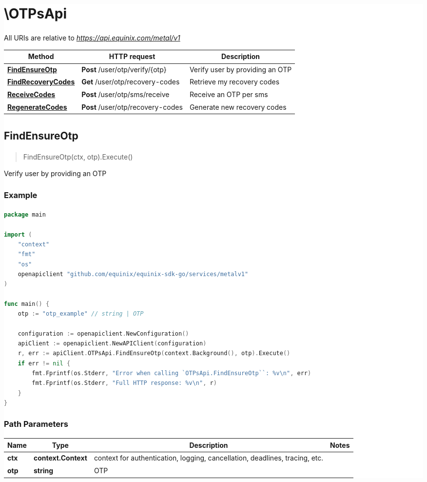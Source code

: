 # \OTPsApi

All URIs are relative to *https://api.equinix.com/metal/v1*

Method | HTTP request | Description
------------- | ------------- | -------------
[**FindEnsureOtp**](OTPsApi.md#FindEnsureOtp) | **Post** /user/otp/verify/{otp} | Verify user by providing an OTP
[**FindRecoveryCodes**](OTPsApi.md#FindRecoveryCodes) | **Get** /user/otp/recovery-codes | Retrieve my recovery codes
[**ReceiveCodes**](OTPsApi.md#ReceiveCodes) | **Post** /user/otp/sms/receive | Receive an OTP per sms
[**RegenerateCodes**](OTPsApi.md#RegenerateCodes) | **Post** /user/otp/recovery-codes | Generate new recovery codes



## FindEnsureOtp

> FindEnsureOtp(ctx, otp).Execute()

Verify user by providing an OTP



### Example

```go
package main

import (
    "context"
    "fmt"
    "os"
    openapiclient "github.com/equinix/equinix-sdk-go/services/metalv1"
)

func main() {
    otp := "otp_example" // string | OTP

    configuration := openapiclient.NewConfiguration()
    apiClient := openapiclient.NewAPIClient(configuration)
    r, err := apiClient.OTPsApi.FindEnsureOtp(context.Background(), otp).Execute()
    if err != nil {
        fmt.Fprintf(os.Stderr, "Error when calling `OTPsApi.FindEnsureOtp``: %v\n", err)
        fmt.Fprintf(os.Stderr, "Full HTTP response: %v\n", r)
    }
}
```

### Path Parameters


Name | Type | Description  | Notes
------------- | ------------- | ------------- | -------------
**ctx** | **context.Context** | context for authentication, logging, cancellation, deadlines, tracing, etc.
**otp** | **string** | OTP | 
